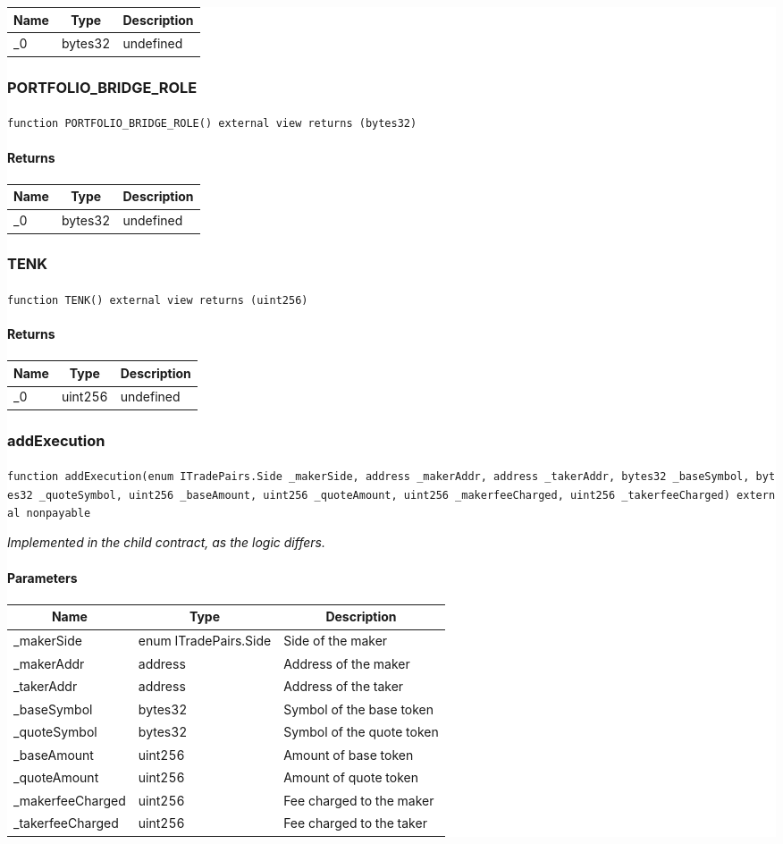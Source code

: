 | Name | Type | Description |
|---|---|---|
| _0 | bytes32 | undefined |

### PORTFOLIO_BRIDGE_ROLE

```solidity
function PORTFOLIO_BRIDGE_ROLE() external view returns (bytes32)
```






#### Returns

| Name | Type | Description |
|---|---|---|
| _0 | bytes32 | undefined |

### TENK

```solidity
function TENK() external view returns (uint256)
```






#### Returns

| Name | Type | Description |
|---|---|---|
| _0 | uint256 | undefined |

### addExecution

```solidity
function addExecution(enum ITradePairs.Side _makerSide, address _makerAddr, address _takerAddr, bytes32 _baseSymbol, bytes32 _quoteSymbol, uint256 _baseAmount, uint256 _quoteAmount, uint256 _makerfeeCharged, uint256 _takerfeeCharged) external nonpayable
```



*Implemented in the child contract, as the logic differs.*

#### Parameters

| Name | Type | Description |
|---|---|---|
| _makerSide | enum ITradePairs.Side | Side of the maker |
| _makerAddr | address | Address of the maker |
| _takerAddr | address | Address of the taker |
| _baseSymbol | bytes32 | Symbol of the base token |
| _quoteSymbol | bytes32 | Symbol of the quote token |
| _baseAmount | uint256 | Amount of base token |
| _quoteAmount | uint256 | Amount of quote token |
| _makerfeeCharged | uint256 | Fee charged to the maker |
| _takerfeeCharged | uint256 | Fee charged to the taker |
